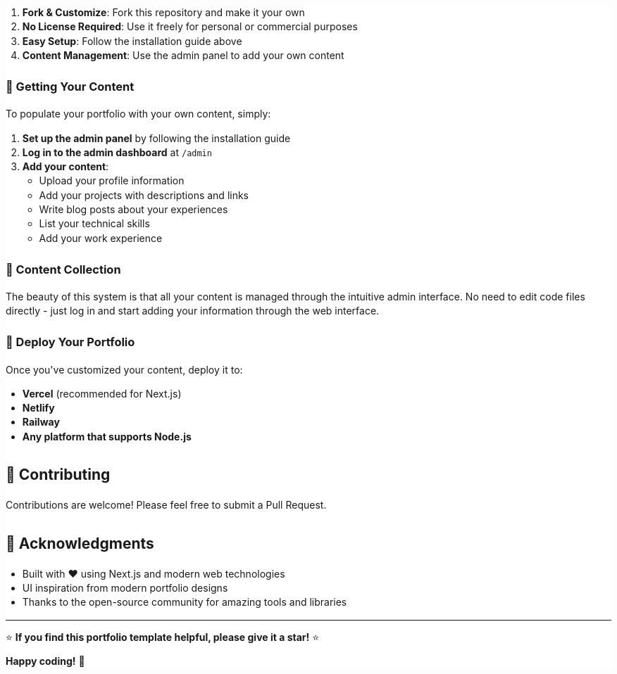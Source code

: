 1. **Fork & Customize**: Fork this repository and make it your own
2. **No License Required**: Use it freely for personal or commercial purposes
3. **Easy Setup**: Follow the installation guide above
4. **Content Management**: Use the admin panel to add your own content

### 📝 Getting Your Content

To populate your portfolio with your own content, simply:

1. **Set up the admin panel** by following the installation guide
2. **Log in to the admin dashboard** at `/admin`
3. **Add your content**:
   - Upload your profile information
   - Add your projects with descriptions and links
   - Write blog posts about your experiences
   - List your technical skills
   - Add your work experience

### 🔄 Content Collection

The beauty of this system is that all your content is managed through the intuitive admin interface. No need to edit code files directly - just log in and start adding your information through the web interface.

### 🚀 Deploy Your Portfolio

Once you've customized your content, deploy it to:
- **Vercel** (recommended for Next.js)
- **Netlify**
- **Railway**
- **Any platform that supports Node.js**

## 🤝 Contributing

Contributions are welcome! Please feel free to submit a Pull Request.

## 🙏 Acknowledgments

- Built with ❤️ using Next.js and modern web technologies
- UI inspiration from modern portfolio designs
- Thanks to the open-source community for amazing tools and libraries

---

⭐ **If you find this portfolio template helpful, please give it a star!** ⭐

**Happy coding!** 🚀